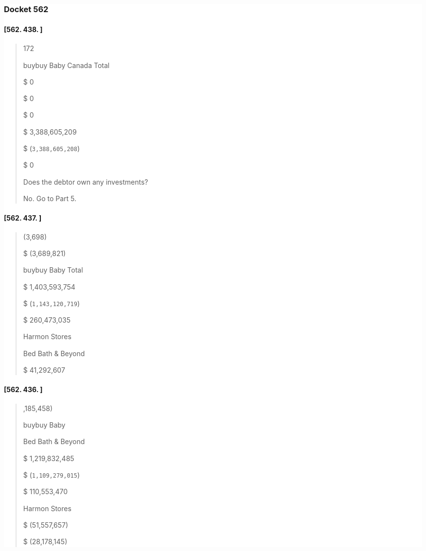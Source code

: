 ### Docket 562

#### [562. 438. ]
> 172
> 
> buybuy Baby Canada Total
> 
> \$ 0
> 
> \$ 0
> 
> \$ 0
> 
> \$ 3,388,605,209
> 
> \$ \(`3,388,605,208`\)
> 
> \$ 0
> 
> Does the debtor own any investments?
> 
> No. Go to Part 5.

#### [562. 437. ]
> \(3,698\)
> 
> \$ \(3,689,821\)
> 
> buybuy Baby Total
> 
> \$ 1,403,593,754 
> 
> \$ \(`1,143,120,719`\)
> 
> \$ 260,473,035
> 
> Harmon Stores
> 
> Bed Bath & Beyond
> 
> \$ 41,292,607

#### [562. 436. ]
> ,185,458\)
> 
> buybuy Baby
> 
> Bed Bath & Beyond
> 
> \$ 1,219,832,485 
> 
> \$ \(`1,109,279,015`\)
> 
> \$ 110,553,470
> 
> Harmon Stores
> 
> \$ \(51,557,657\)
> 
> \$ \(28,178,145\)
> 
